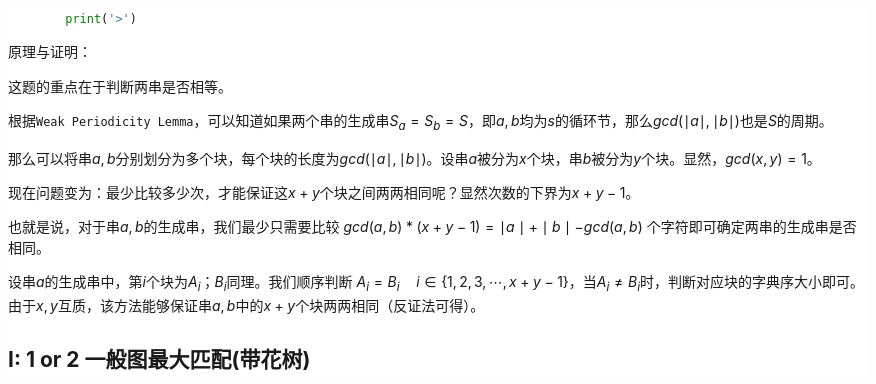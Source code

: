 ```python
        print('>')
```

原理与证明：

这题的重点在于判断两串是否相等。

根据`Weak Periodicity Lemma`，可以知道如果两个串的生成串$S_a=S_b=S$，即$a,b$均为$s$的循环节，那么$gcd(\mid a\mid,\mid b\mid)$也是$S$的周期。

那么可以将串$a,b$分别划分为多个块，每个块的长度为$gcd(\mid a\mid,\mid b\mid)$。设串$a$被分为$x$个块，串$b$被分为$y$个块。显然，$gcd(x,y)=1$。

现在问题变为：最少比较多少次，才能保证这$x+y$个块之间两两相同呢？显然次数的下界为$x+y-1$。

也就是说，对于串$a,b$的生成串，我们最少只需要比较 $gcd(a,b) * (x+y-1)=\mid a\mid + \mid b\mid - gcd(a,b)$ 个字符即可确定两串的生成串是否相同。

设串$a$的生成串中，第$i$个块为$A_i$；$B_i$同理。我们顺序判断 $A_i=B_i\quad i\in\{1,2,3,\cdots,x+y-1\}$，当$A_i\ne B_i$时，判断对应块的字典序大小即可。由于$x,y$互质，该方法能够保证串$a,b$中的$x+y$个块两两相同（反证法可得）。



## I: 1 or 2 一般图最大匹配(带花树)

